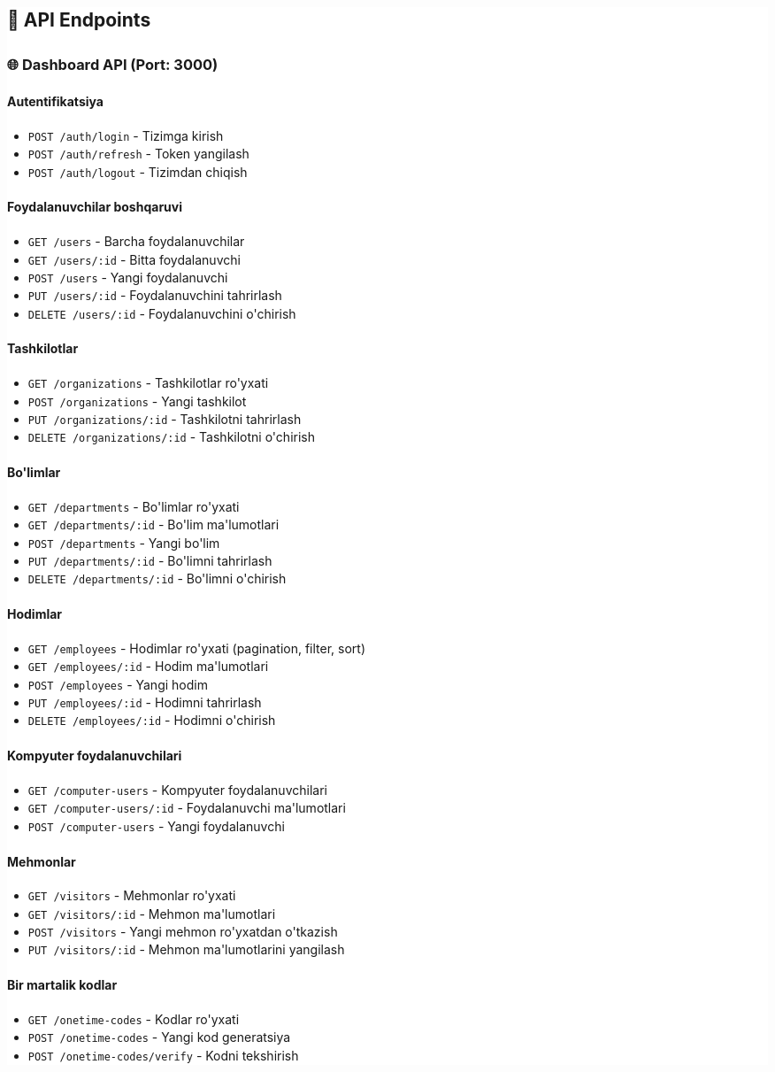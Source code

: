 ## 🔧 API Endpoints

### 🌐 Dashboard API (Port: 3000)

#### Autentifikatsiya
- `POST /auth/login` - Tizimga kirish
- `POST /auth/refresh` - Token yangilash
- `POST /auth/logout` - Tizimdan chiqish

#### Foydalanuvchilar boshqaruvi
- `GET /users` - Barcha foydalanuvchilar
- `GET /users/:id` - Bitta foydalanuvchi
- `POST /users` - Yangi foydalanuvchi
- `PUT /users/:id` - Foydalanuvchini tahrirlash
- `DELETE /users/:id` - Foydalanuvchini o'chirish

#### Tashkilotlar
- `GET /organizations` - Tashkilotlar ro'yxati
- `POST /organizations` - Yangi tashkilot
- `PUT /organizations/:id` - Tashkilotni tahrirlash
- `DELETE /organizations/:id` - Tashkilotni o'chirish

#### Bo'limlar
- `GET /departments` - Bo'limlar ro'yxati
- `GET /departments/:id` - Bo'lim ma'lumotlari
- `POST /departments` - Yangi bo'lim
- `PUT /departments/:id` - Bo'limni tahrirlash
- `DELETE /departments/:id` - Bo'limni o'chirish

#### Hodimlar
- `GET /employees` - Hodimlar ro'yxati (pagination, filter, sort)
- `GET /employees/:id` - Hodim ma'lumotlari
- `POST /employees` - Yangi hodim
- `PUT /employees/:id` - Hodimni tahrirlash
- `DELETE /employees/:id` - Hodimni o'chirish

#### Kompyuter foydalanuvchilari
- `GET /computer-users` - Kompyuter foydalanuvchilari
- `GET /computer-users/:id` - Foydalanuvchi ma'lumotlari
- `POST /computer-users` - Yangi foydalanuvchi

#### Mehmonlar
- `GET /visitors` - Mehmonlar ro'yxati
- `GET /visitors/:id` - Mehmon ma'lumotlari
- `POST /visitors` - Yangi mehmon ro'yxatdan o'tkazish
- `PUT /visitors/:id` - Mehmon ma'lumotlarini yangilash

#### Bir martalik kodlar
- `GET /onetime-codes` - Kodlar ro'yxati
- `POST /onetime-codes` - Yangi kod generatsiya
- `POST /onetime-codes/verify` - Kodni tekshirish
